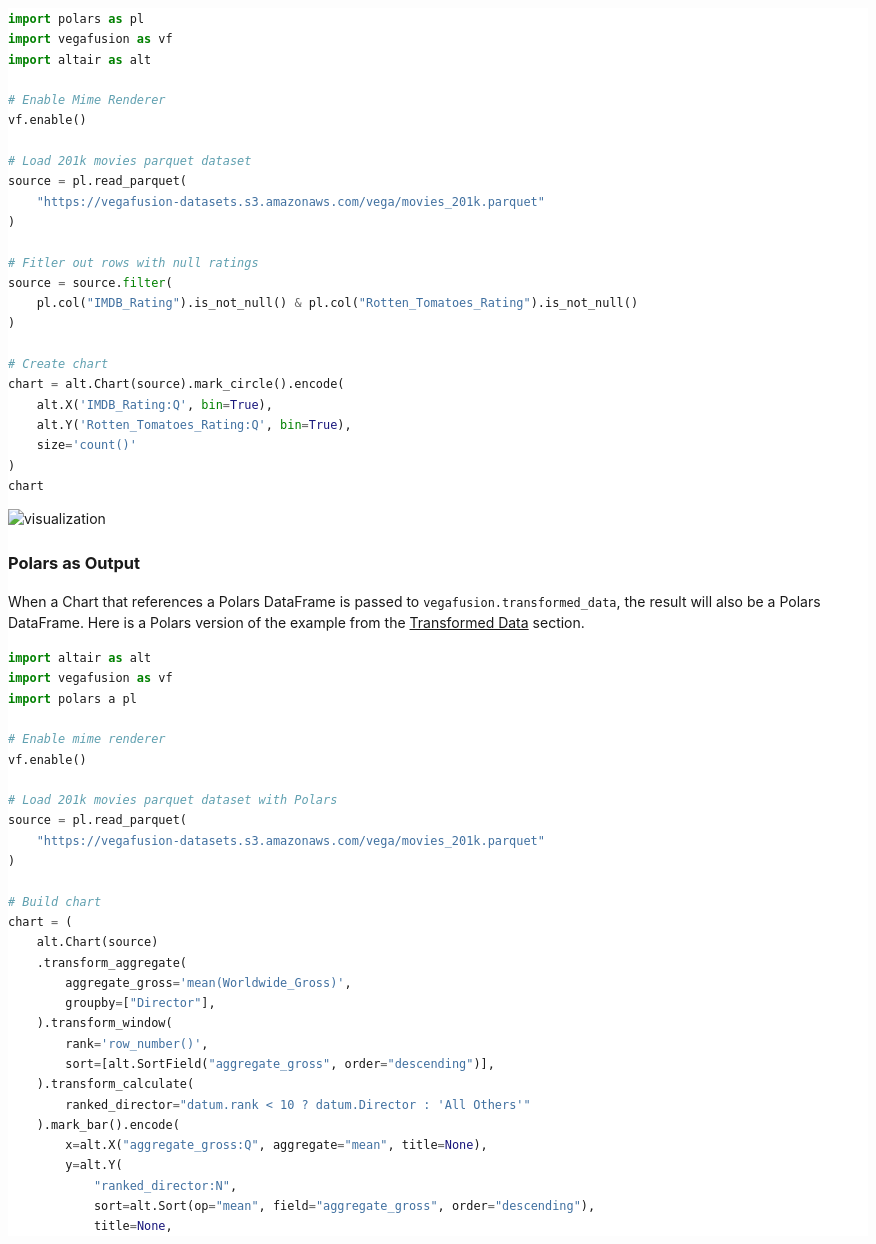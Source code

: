 ```python
import polars as pl
import vegafusion as vf
import altair as alt

# Enable Mime Renderer
vf.enable()

# Load 201k movies parquet dataset
source = pl.read_parquet(
    "https://vegafusion-datasets.s3.amazonaws.com/vega/movies_201k.parquet"
)

# Fitler out rows with null ratings
source = source.filter(
    pl.col("IMDB_Rating").is_not_null() & pl.col("Rotten_Tomatoes_Rating").is_not_null()
)

# Create chart
chart = alt.Chart(source).mark_circle().encode(
    alt.X('IMDB_Rating:Q', bin=True),
    alt.Y('Rotten_Tomatoes_Rating:Q', bin=True),
    size='count()'
)
chart
```

![visualization](https://user-images.githubusercontent.com/15064365/226755752-c88e37a5-80a8-4ccd-85d0-554974079cb6.png)

### Polars as Output
When a Chart that references a Polars DataFrame is passed to `vegafusion.transformed_data`, the result will also be a Polars DataFrame. Here is a Polars version of the example from the [Transformed Data](../../transformed_data.md) section.

```python
import altair as alt
import vegafusion as vf
import polars a pl

# Enable mime renderer
vf.enable()

# Load 201k movies parquet dataset with Polars
source = pl.read_parquet(
    "https://vegafusion-datasets.s3.amazonaws.com/vega/movies_201k.parquet"
)

# Build chart
chart = (
    alt.Chart(source)
    .transform_aggregate(
        aggregate_gross='mean(Worldwide_Gross)',
        groupby=["Director"],
    ).transform_window(
        rank='row_number()',
        sort=[alt.SortField("aggregate_gross", order="descending")],
    ).transform_calculate(
        ranked_director="datum.rank < 10 ? datum.Director : 'All Others'"
    ).mark_bar().encode(
        x=alt.X("aggregate_gross:Q", aggregate="mean", title=None),
        y=alt.Y(
            "ranked_director:N",
            sort=alt.Sort(op="mean", field="aggregate_gross", order="descending"),
            title=None,
```